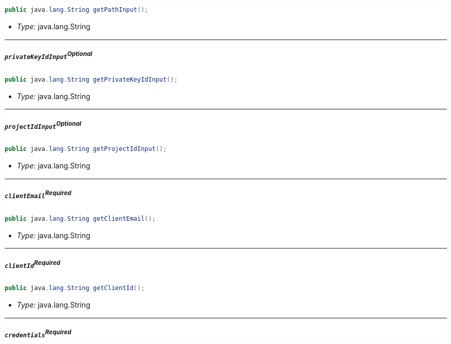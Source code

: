 ```java
public java.lang.String getPathInput();
```

- *Type:* java.lang.String

---

##### `privateKeyIdInput`<sup>Optional</sup> <a name="privateKeyIdInput" id="@cdktf/provider-vault.gcpAuthBackend.GcpAuthBackend.property.privateKeyIdInput"></a>

```java
public java.lang.String getPrivateKeyIdInput();
```

- *Type:* java.lang.String

---

##### `projectIdInput`<sup>Optional</sup> <a name="projectIdInput" id="@cdktf/provider-vault.gcpAuthBackend.GcpAuthBackend.property.projectIdInput"></a>

```java
public java.lang.String getProjectIdInput();
```

- *Type:* java.lang.String

---

##### `clientEmail`<sup>Required</sup> <a name="clientEmail" id="@cdktf/provider-vault.gcpAuthBackend.GcpAuthBackend.property.clientEmail"></a>

```java
public java.lang.String getClientEmail();
```

- *Type:* java.lang.String

---

##### `clientId`<sup>Required</sup> <a name="clientId" id="@cdktf/provider-vault.gcpAuthBackend.GcpAuthBackend.property.clientId"></a>

```java
public java.lang.String getClientId();
```

- *Type:* java.lang.String

---

##### `credentials`<sup>Required</sup> <a name="credentials" id="@cdktf/provider-vault.gcpAuthBackend.GcpAuthBackend.property.credentials"></a>
